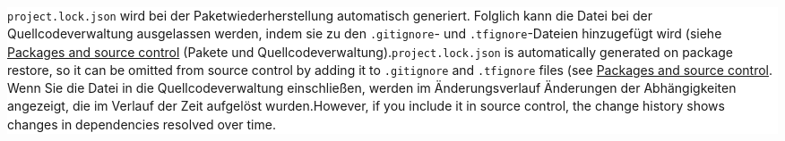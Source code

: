 <span data-ttu-id="0c427-177">`project.lock.json` wird bei der Paketwiederherstellung automatisch generiert. Folglich kann die Datei bei der Quellcodeverwaltung ausgelassen werden, indem sie zu den `.gitignore`- und `.tfignore`-Dateien hinzugefügt wird (siehe [Packages and source control](../consume-packages/packages-and-source-control.md) (Pakete und Quellcodeverwaltung).</span><span class="sxs-lookup"><span data-stu-id="0c427-177">`project.lock.json` is automatically generated on package restore, so it can be omitted from source control by adding it to `.gitignore` and `.tfignore` files (see [Packages and source control](../consume-packages/packages-and-source-control.md).</span></span> <span data-ttu-id="0c427-178">Wenn Sie die Datei in die Quellcodeverwaltung einschließen, werden im Änderungsverlauf Änderungen der Abhängigkeiten angezeigt, die im Verlauf der Zeit aufgelöst wurden.</span><span class="sxs-lookup"><span data-stu-id="0c427-178">However, if you include it in source control, the change history shows changes in dependencies resolved over time.</span></span>
